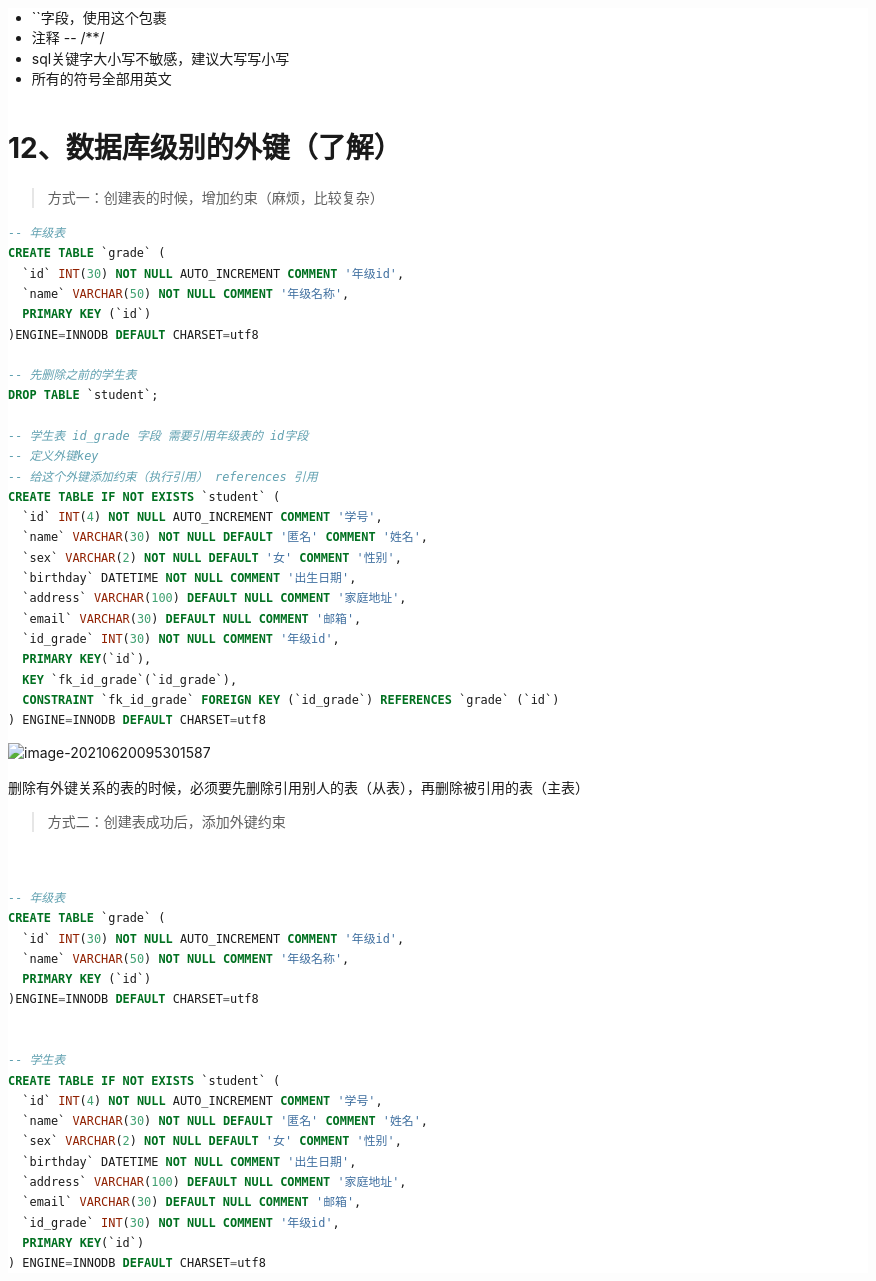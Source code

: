 - ``字段，使用这个包裹
- 注释 -- /**/
- sql关键字大小写不敏感，建议大写写小写
- 所有的符号全部用英文

# 12、数据库级别的外键（了解）

> 方式一：创建表的时候，增加约束（麻烦，比较复杂）

```sql
-- 年级表
CREATE TABLE `grade` (
  `id` INT(30) NOT NULL AUTO_INCREMENT COMMENT '年级id',
  `name` VARCHAR(50) NOT NULL COMMENT '年级名称',
  PRIMARY KEY (`id`)
)ENGINE=INNODB DEFAULT CHARSET=utf8

-- 先删除之前的学生表
DROP TABLE `student`;

-- 学生表 id_grade 字段 需要引用年级表的 id字段
-- 定义外键key
-- 给这个外键添加约束（执行引用） references 引用
CREATE TABLE IF NOT EXISTS `student` (
  `id` INT(4) NOT NULL AUTO_INCREMENT COMMENT '学号',
  `name` VARCHAR(30) NOT NULL DEFAULT '匿名' COMMENT '姓名',
  `sex` VARCHAR(2) NOT NULL DEFAULT '女' COMMENT '性别',
  `birthday` DATETIME NOT NULL COMMENT '出生日期',
  `address` VARCHAR(100) DEFAULT NULL COMMENT '家庭地址',
  `email` VARCHAR(30) DEFAULT NULL COMMENT '邮箱',
  `id_grade` INT(30) NOT NULL COMMENT '年级id',
  PRIMARY KEY(`id`),
  KEY `fk_id_grade`(`id_grade`),
  CONSTRAINT `fk_id_grade` FOREIGN KEY (`id_grade`) REFERENCES `grade` (`id`)
) ENGINE=INNODB DEFAULT CHARSET=utf8
```

![image-20210620095301587](https://s2.loli.net/2022/04/14/Xr4WBLhjapvY6xn.png)

删除有外键关系的表的时候，必须要先删除引用别人的表（从表），再删除被引用的表（主表）

> 方式二：创建表成功后，添加外键约束

```sql


-- 年级表
CREATE TABLE `grade` (
  `id` INT(30) NOT NULL AUTO_INCREMENT COMMENT '年级id',
  `name` VARCHAR(50) NOT NULL COMMENT '年级名称',
  PRIMARY KEY (`id`)
)ENGINE=INNODB DEFAULT CHARSET=utf8


-- 学生表
CREATE TABLE IF NOT EXISTS `student` (
  `id` INT(4) NOT NULL AUTO_INCREMENT COMMENT '学号',
  `name` VARCHAR(30) NOT NULL DEFAULT '匿名' COMMENT '姓名',
  `sex` VARCHAR(2) NOT NULL DEFAULT '女' COMMENT '性别',
  `birthday` DATETIME NOT NULL COMMENT '出生日期',
  `address` VARCHAR(100) DEFAULT NULL COMMENT '家庭地址',
  `email` VARCHAR(30) DEFAULT NULL COMMENT '邮箱',
  `id_grade` INT(30) NOT NULL COMMENT '年级id',
  PRIMARY KEY(`id`)
) ENGINE=INNODB DEFAULT CHARSET=utf8
```
